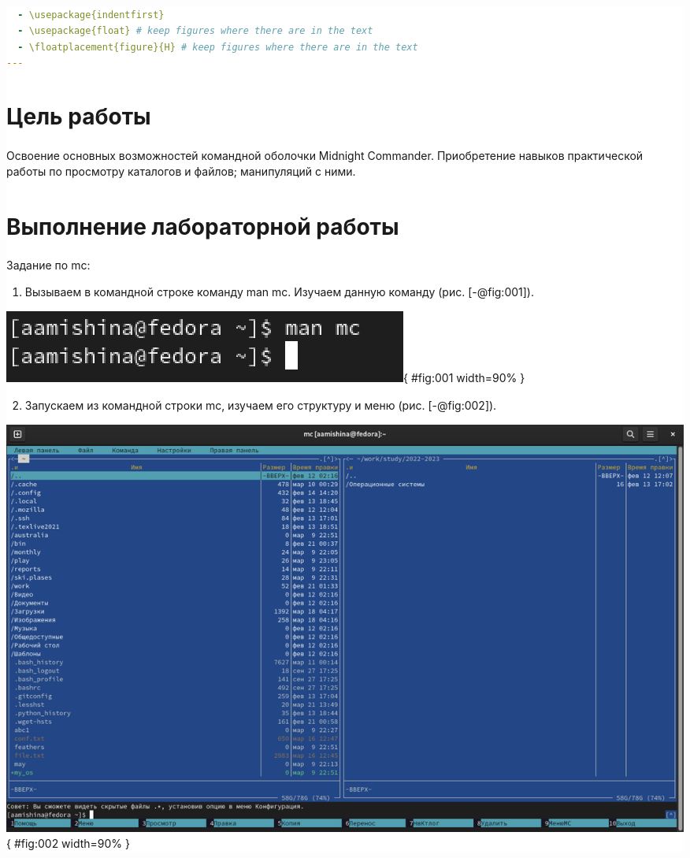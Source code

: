 ```yaml
  - \usepackage{indentfirst}
  - \usepackage{float} # keep figures where there are in the text
  - \floatplacement{figure}{H} # keep figures where there are in the text
---
```


# Цель работы

Освоение основных возможностей командной оболочки Midnight Commander. Приобретение навыков практической работы по просмотру каталогов и файлов; манипуляций с ними.

# Выполнение лабораторной работы

Задание по mc:

1. Вызываем в командной строке команду man mc. Изучаем данную команду (рис. [-@fig:001]).

![Чтение информации о команде mc](image/fig1.png){ #fig:001 width=90% }

2. Запускаем из командной строки mc, изучаем его структуру и меню (рис. [-@fig:002]).

![Запуск mc](image/fig2.png){ #fig:002 width=90% }
